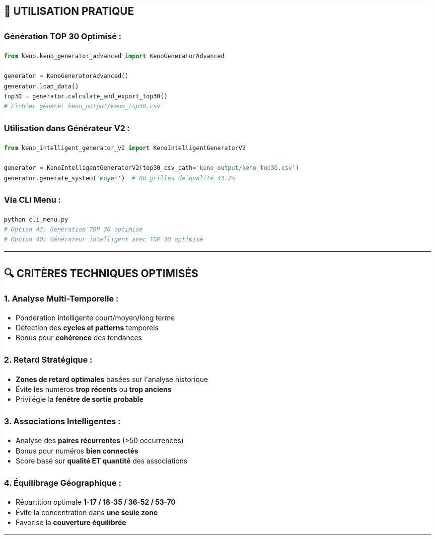 
## 🎯 UTILISATION PRATIQUE

### **Génération TOP 30 Optimisé** :
```python
from keno.keno_generator_advanced import KenoGeneratorAdvanced

generator = KenoGeneratorAdvanced()
generator.load_data()
top30 = generator.calculate_and_export_top30()
# Fichier généré: keno_output/keno_top30.csv
```

### **Utilisation dans Générateur V2** :
```python
from keno_intelligent_generator_v2 import KenoIntelligentGeneratorV2

generator = KenoIntelligentGeneratorV2(top30_csv_path='keno_output/keno_top30.csv')
generator.generate_system('moyen')  # 80 grilles de qualité 43.2%
```

### **Via CLI Menu** :
```bash
python cli_menu.py
# Option 43: Génération TOP 30 optimisé
# Option 40: Générateur intelligent avec TOP 30 optimisé
```

---

## 🔍 CRITÈRES TECHNIQUES OPTIMISÉS

### **1. Analyse Multi-Temporelle** :
- Pondération intelligente court/moyen/long terme
- Détection des **cycles et patterns** temporels
- Bonus pour **cohérence** des tendances

### **2. Retard Stratégique** :
- **Zones de retard optimales** basées sur l'analyse historique
- Évite les numéros **trop récents** ou **trop anciens**
- Privilégie la **fenêtre de sortie probable**

### **3. Associations Intelligentes** :
- Analyse des **paires récurrentes** (>50 occurrences)
- Bonus pour numéros **bien connectés**
- Score basé sur **qualité ET quantité** des associations

### **4. Équilibrage Géographique** :
- Répartition optimale **1-17 / 18-35 / 36-52 / 53-70**
- Évite la concentration dans **une seule zone**
- Favorise la **couverture équilibrée**

---